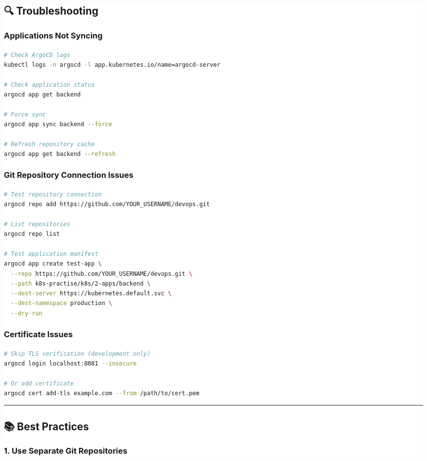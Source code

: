 
## 🔍 Troubleshooting

### Applications Not Syncing

```bash
# Check ArgoCD logs
kubectl logs -n argocd -l app.kubernetes.io/name=argocd-server

# Check application status
argocd app get backend

# Force sync
argocd app sync backend --force

# Refresh repository cache
argocd app get backend --refresh
```

### Git Repository Connection Issues

```bash
# Test repository connection
argocd repo add https://github.com/YOUR_USERNAME/devops.git

# List repositories
argocd repo list

# Test application manifest
argocd app create test-app \
  --repo https://github.com/YOUR_USERNAME/devops.git \
  --path k8s-practise/k8s/2-apps/backend \
  --dest-server https://kubernetes.default.svc \
  --dest-namespace production \
  --dry-run
```

### Certificate Issues

```bash
# Skip TLS verification (development only)
argocd login localhost:8081 --insecure

# Or add certificate
argocd cert add-tls example.com --from /path/to/cert.pem
```

---

## 📚 Best Practices

### 1. Use Separate Git Repositories
